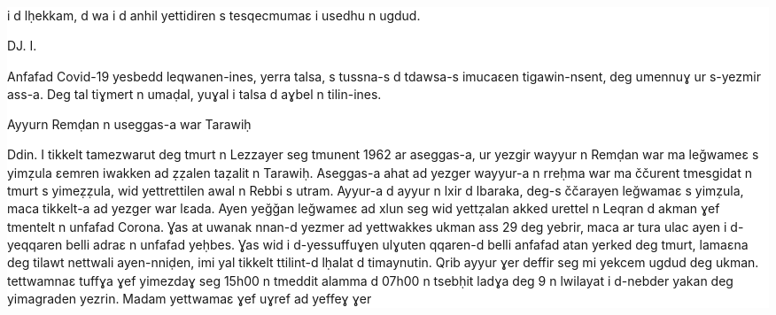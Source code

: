 i d lḥekkam, d wa i d anhil yettidiren s tesqecmumaɛ i usedhu n 
ugdud.

DJ. I.

Anfafad 
Covid-19 
yesbedd 
leqwanen-ines, 
yerra talsa, 
s tussna-s 
d tdawsa-s 
imucaɛen 
tigawin-nsent, 
deg umennuɣ ur 
s-yezmir ass-a. 
Deg tal tiɣmert 
n umaḍal, yuɣal 
i talsa d aɣbel n 
tilin-ines. 

Ayyurn Remḍan n 
useggas-a war Tarawiḥ

Ddin.  I  tikkelt  tamezwarut  deg 
tmurt  n  Lezzayer  seg  tmunent 
1962  ar  aseggas-a,  ur  yezgir 
wayyur  n  Remḍan  war  ma 
leğwameɛ  s  yimẓula 
ɛemren 
iwakken  ad  ẓẓalen 
taẓalit  n 
Tarawiḥ.  Aseggas-a  ahat  ad 
yezger  wayyur-a  n  rreḥma  war 
ma  ččurent  tmesgidat  n  tmurt 
s  yimeẓẓula,  wid  yettrettilen 
awal  n  Rebbi  s  utram.  Ayyur-a 
d  ayyur  n  lxir  d  lbaraka,  deg-s 
ččarayen  leğwamaɛ  s  yimẓula, 
maca  tikkelt-a  ad  yezger  war 
lɛada.  Ayen  yeğğan  leğwameɛ 
ad xlun seg wid yettẓalan akked 
urettel  n  Leqran  d  akman  ɣef 
tmentelt  n  unfafad  Corona.  Ɣas 
at  uwanak  nnan-d  yezmer  ad 
yettwakkes  ukman  ass  29  deg 
yebrir,  maca  ar  tura  ulac  ayen  i 
d-yeqqaren belli adraɛ n unfafad 
yeḥbes. Ɣas wid i d-yessuffuɣen 
ulɣuten  qqaren-d  belli  anfafad 
atan  yerked  deg  tmurt,  lamaɛna 
deg  tilawt  nettwali  ayen-nniḍen, 
imi  yal  tikkelt  ttilint-d  lḥalat  d 
timaynutin. 
Qrib  ayyur  ɣer  deffir  seg  mi 
yekcem  ugdud  deg  ukman. 
tettwamnaɛ  tuffɣa  ɣef  yimezdaɣ 
seg  15h00  n  tmeddit  alamma 
d  07h00  n  tsebḥit  ladɣa  deg  9  n 
lwilayat  i  d-nebder  yakan  deg 
yimagraden 
yezrin.  Madam 
yettwamaɛ ɣef uɣref ad yeffeɣ ɣer 
